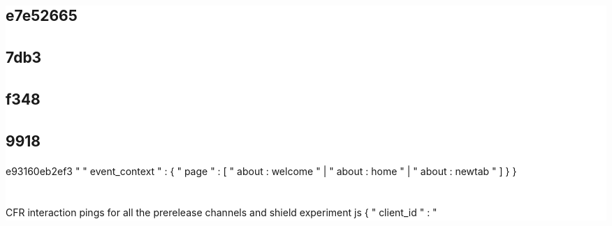 e7e52665
-
7db3
-
f348
-
9918
-
e93160eb2ef3
"
"
event_context
"
:
{
"
page
"
:
[
"
about
:
welcome
"
|
"
about
:
home
"
|
"
about
:
newtab
"
]
}
}
#
#
#
#
CFR
interaction
pings
for
all
the
prerelease
channels
and
shield
experiment
js
{
"
client_id
"
:
"